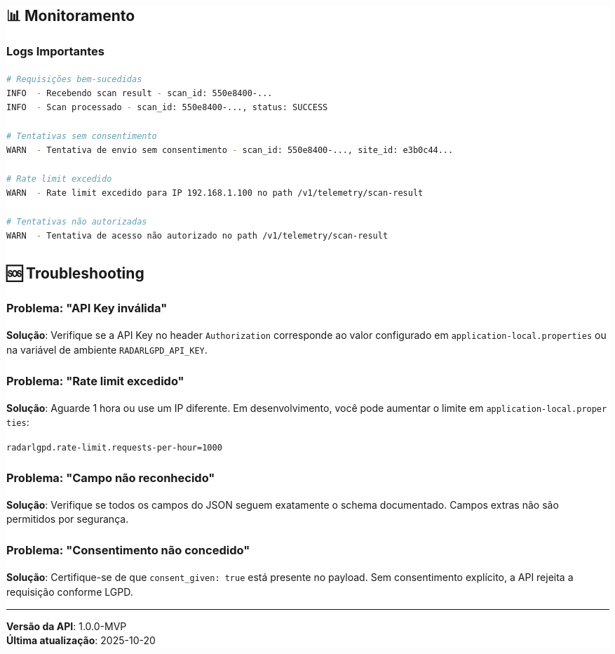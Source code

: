 ## 📊 Monitoramento

### Logs Importantes

```bash
# Requisições bem-sucedidas
INFO  - Recebendo scan result - scan_id: 550e8400-...
INFO  - Scan processado - scan_id: 550e8400-..., status: SUCCESS

# Tentativas sem consentimento
WARN  - Tentativa de envio sem consentimento - scan_id: 550e8400-..., site_id: e3b0c44...

# Rate limit excedido
WARN  - Rate limit excedido para IP 192.168.1.100 no path /v1/telemetry/scan-result

# Tentativas não autorizadas
WARN  - Tentativa de acesso não autorizado no path /v1/telemetry/scan-result
```

## 🆘 Troubleshooting

### Problema: "API Key inválida"

**Solução**: Verifique se a API Key no header `Authorization` corresponde ao valor configurado em `application-local.properties` ou na variável de ambiente `RADARLGPD_API_KEY`.

### Problema: "Rate limit excedido"

**Solução**: Aguarde 1 hora ou use um IP diferente. Em desenvolvimento, você pode aumentar o limite em `application-local.properties`:

```properties
radarlgpd.rate-limit.requests-per-hour=1000
```

### Problema: "Campo não reconhecido"

**Solução**: Verifique se todos os campos do JSON seguem exatamente o schema documentado. Campos extras não são permitidos por segurança.

### Problema: "Consentimento não concedido"

**Solução**: Certifique-se de que `consent_given: true` está presente no payload. Sem consentimento explícito, a API rejeita a requisição conforme LGPD.

---

**Versão da API**: 1.0.0-MVP  
**Última atualização**: 2025-10-20
